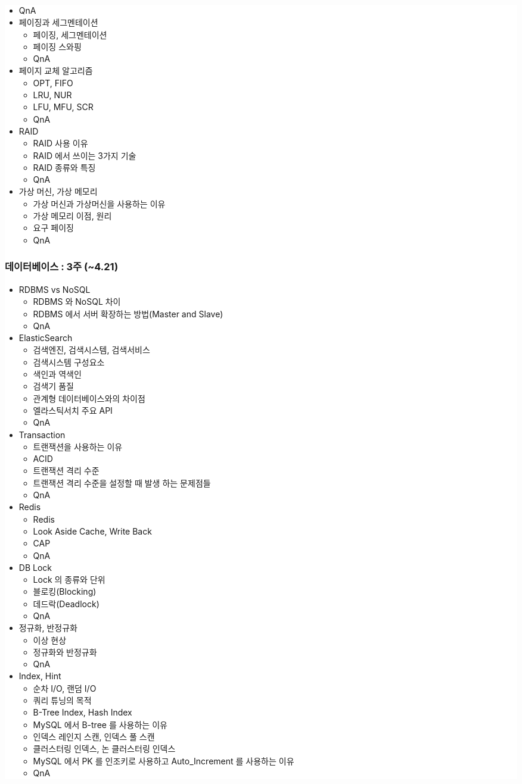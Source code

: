   - QnA
- 페이징과 세그멘테이션
  - 페이징, 세그멘테이션
  - 페이징 스와핑
  - QnA
- 페이지 교체 알고리즘
  - OPT, FIFO
  - LRU, NUR
  - LFU, MFU, SCR
  - QnA
- RAID
  - RAID 사용 이유
  - RAID 에서 쓰이는 3가지 기술
  - RAID 종류와 특징
  - QnA
- 가상 머신, 가상 메모리
  - 가상 머신과 가상머신을 사용하는 이유
  - 가상 메모리 이점, 원리
  - 요구 페이징
  - QnA

### **데이터베이스 : 3주 (~4.21)**

- RDBMS vs NoSQL
  - RDBMS 와 NoSQL 차이
  - RDBMS 에서 서버 확장하는 방법(Master and Slave)
  - QnA
- ElasticSearch
  - 검색엔진, 검색시스템, 검색서비스
  - 검색시스템 구성요소
  - 색인과 역색인
  - 검색기 품질
  - 관계형 데이터베이스와의 차이점
  - 엘라스틱서치 주요 API
  - QnA
- Transaction
  - 트랜잭션을 사용하는 이유
  - ACID
  - 트랜잭션 격리 수준
  - 트랜잭션 격리 수준을 설정할 때 발생 하는 문제점들
  - QnA
- Redis
  - Redis
  - Look Aside Cache, Write Back
  - CAP
  - QnA
- DB Lock
  - Lock 의 종류와 단위
  - 블로킹(Blocking)
  - 데드락(Deadlock)
  - QnA
- 정규화, 반정규화
  - 이상 현상
  - 정규화와 반정규화
  - QnA
- Index, Hint
  - 순차 I/O, 랜덤 I/O
  - 쿼리 튜닝의 목적
  - B-Tree Index, Hash Index
  - MySQL 에서 B-tree 를 사용하는 이유
  - 인덱스 레인지 스캔, 인덱스 풀 스캔
  - 클러스터링 인덱스, 논 클러스터링 인덱스
  - MySQL 에서 PK 를 인조키로 사용하고 Auto_Increment 를 사용하는 이유
  - QnA